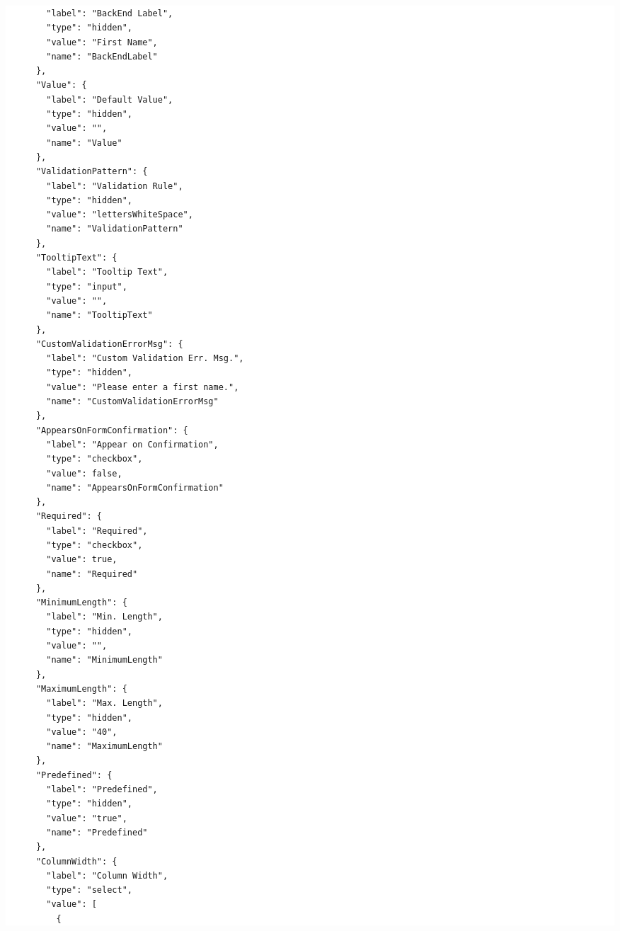             "label": "BackEnd Label",
            "type": "hidden",
            "value": "First Name",
            "name": "BackEndLabel"
          },
          "Value": {
            "label": "Default Value",
            "type": "hidden",
            "value": "",
            "name": "Value"
          },
          "ValidationPattern": {
            "label": "Validation Rule",
            "type": "hidden",
            "value": "lettersWhiteSpace",
            "name": "ValidationPattern"
          },
          "TooltipText": {
            "label": "Tooltip Text",
            "type": "input",
            "value": "",
            "name": "TooltipText"
          },
          "CustomValidationErrorMsg": {
            "label": "Custom Validation Err. Msg.",
            "type": "hidden",
            "value": "Please enter a first name.",
            "name": "CustomValidationErrorMsg"
          },
          "AppearsOnFormConfirmation": {
            "label": "Appear on Confirmation",
            "type": "checkbox",
            "value": false,
            "name": "AppearsOnFormConfirmation"
          },
          "Required": {
            "label": "Required",
            "type": "checkbox",
            "value": true,
            "name": "Required"
          },
          "MinimumLength": {
            "label": "Min. Length",
            "type": "hidden",
            "value": "",
            "name": "MinimumLength"
          },
          "MaximumLength": {
            "label": "Max. Length",
            "type": "hidden",
            "value": "40",
            "name": "MaximumLength"
          },
          "Predefined": {
            "label": "Predefined",
            "type": "hidden",
            "value": "true",
            "name": "Predefined"
          },
          "ColumnWidth": {
            "label": "Column Width",
            "type": "select",
            "value": [
              {